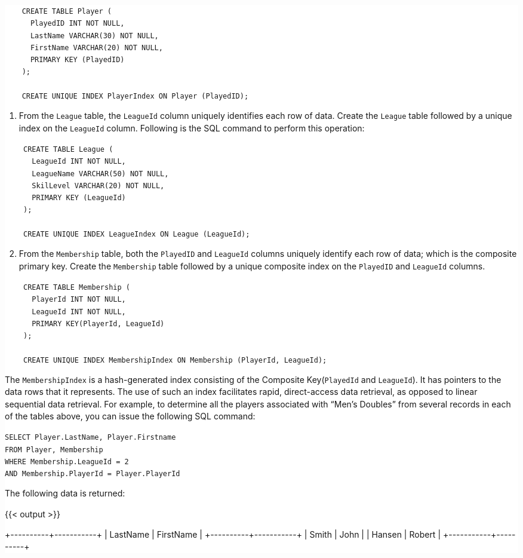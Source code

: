         CREATE TABLE Player (
          PlayedID INT NOT NULL,
          LastName VARCHAR(30) NOT NULL,
          FirstName VARCHAR(20) NOT NULL,
          PRIMARY KEY (PlayedID)
        );

        CREATE UNIQUE INDEX PlayerIndex ON Player (PlayedID);

1. From the `League` table, the `LeagueId` column uniquely identifies each row of data. Create the `League` table followed by a unique index on the
`LeagueId` column. Following is the SQL command to perform this operation:

        CREATE TABLE League (
          LeagueId INT NOT NULL,
          LeagueName VARCHAR(50) NOT NULL,
          SkilLevel VARCHAR(20) NOT NULL,
          PRIMARY KEY (LeagueId)
        );

        CREATE UNIQUE INDEX LeagueIndex ON League (LeagueId);

1. From the `Membership` table, both the `PlayedID` and `LeagueId` columns uniquely identify each row of data; which is the composite primary key. Create the `Membership` table followed by a unique composite index on the `PlayedID` and `LeagueId` columns.

        CREATE TABLE Membership (
          PlayerId INT NOT NULL,
          LeagueId INT NOT NULL,
          PRIMARY KEY(PlayerId, LeagueId)
        );

        CREATE UNIQUE INDEX MembershipIndex ON Membership (PlayerId, LeagueId);

The `MembershipIndex` is a hash-generated index consisting of the Composite Key(`PlayedId` and `LeagueId`). It has pointers to the data rows that it represents. The use of such an index facilitates rapid, direct-access data retrieval, as opposed to linear sequential data retrieval. For example, to determine all the players associated with “Men’s Doubles” from several records in each of the tables above, you can issue the following SQL command:

    SELECT Player.LastName, Player.Firstname
    FROM Player, Membership
    WHERE Membership.LeagueId = 2
    AND Membership.PlayerId = Player.PlayerId

The following data is returned:

{{< output >}}

+----------+-----------+
| LastName | FirstName |
+----------+-----------+
| Smith    | John      |
| Hansen   | Robert    |
+-----------+----------+
